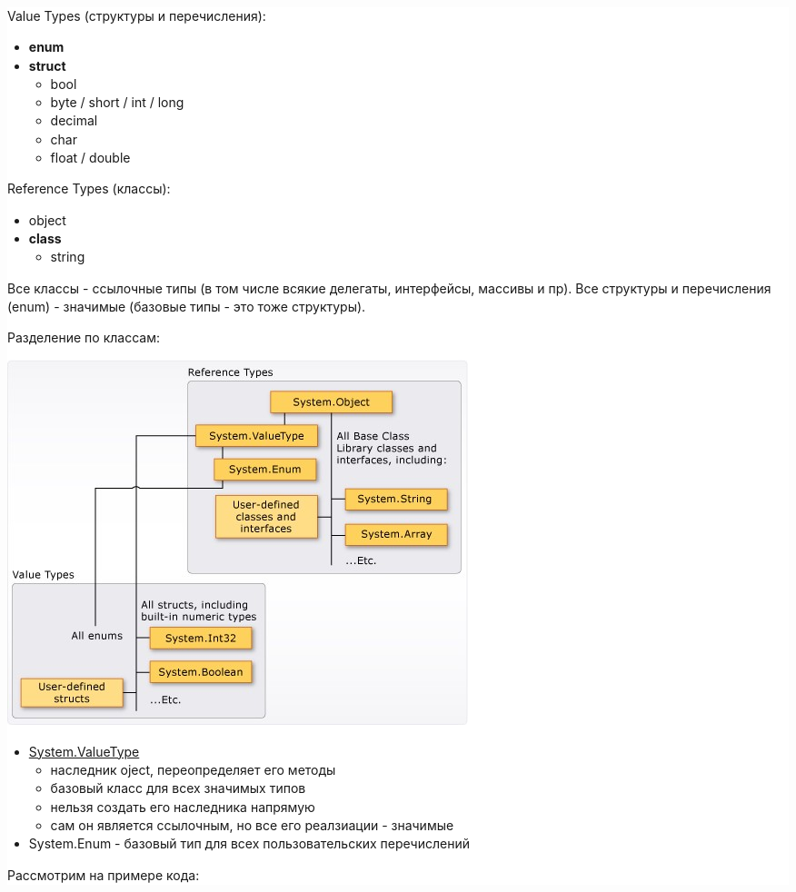 Value Types (структуры и перечисления):

- **enum**
- **struct**
  - bool
  - byte / short / int / long
  - decimal
  - char
  - float / double

Reference Types (классы):

- object
- **class**
  - string

Все классы - ссылочные типы (в том числе всякие делегаты, интерфейсы, массивы и пр).
Все структуры и перечисления (enum) - значимые (базовые типы - это тоже структуры).

<div style="page-break-after: always;"></div>

Разделение по классам:

![DotNet.svg](pics/classmap.jpg)

- [System.ValueType](https://msdn.microsoft.com/en-us/library/system.valuetype(v=vs.110).aspx)
  - наследник oject, переопределяет его методы
  - базовый класс для всех значимых типов
  - нельзя создать его наследника напрямую
  - сам он является ссылочным, но все его реалзиации - значимые
- System.Enum - базовый тип для всех пользовательских перечислений

<div style="page-break-after: always;"></div>

Рассмотрим на примере кода:
